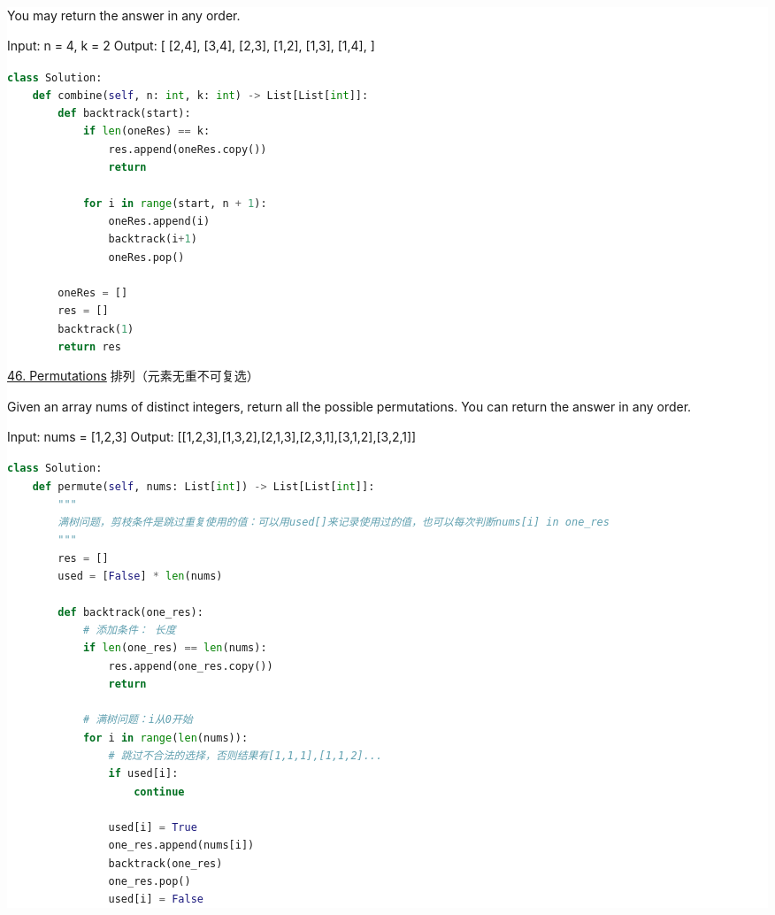 You may return the answer in any order.

Input: n = 4, k = 2
Output:
[
  [2,4],
  [3,4],
  [2,3],
  [1,2],
  [1,3],
  [1,4],
]

```python
class Solution:
    def combine(self, n: int, k: int) -> List[List[int]]:
        def backtrack(start):
            if len(oneRes) == k:
                res.append(oneRes.copy())
                return
            
            for i in range(start, n + 1):
                oneRes.append(i)
                backtrack(i+1)
                oneRes.pop()
                
        oneRes = []
        res = []
        backtrack(1)
        return res

```

[46. Permutations](https://leetcode.cn/problems/permutations/) 排列（元素无重不可复选）

Given an array nums of distinct integers, return all the possible permutations. You can return the answer in any order.

Input: nums = [1,2,3]
Output: [[1,2,3],[1,3,2],[2,1,3],[2,3,1],[3,1,2],[3,2,1]]

```py
class Solution: 
    def permute(self, nums: List[int]) -> List[List[int]]:
        """
        满树问题，剪枝条件是跳过重复使用的值：可以用used[]来记录使用过的值，也可以每次判断nums[i] in one_res
        """
        res = []
        used = [False] * len(nums)

        def backtrack(one_res):
            # 添加条件： 长度
            if len(one_res) == len(nums):
                res.append(one_res.copy())
                return
            
            # 满树问题：i从0开始
            for i in range(len(nums)):
                # 跳过不合法的选择，否则结果有[1,1,1],[1,1,2]...
                if used[i]:
                    continue
                
                used[i] = True
                one_res.append(nums[i])
                backtrack(one_res)
                one_res.pop()
                used[i] = False
```